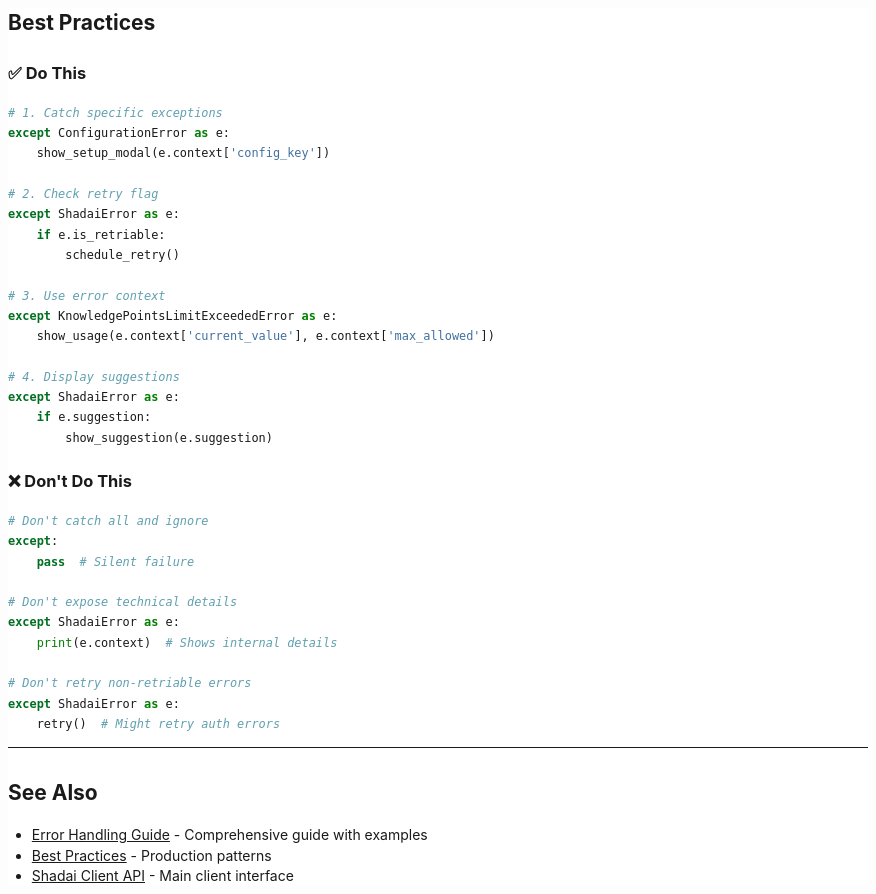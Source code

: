 
## Best Practices

### ✅ Do This

```python
# 1. Catch specific exceptions
except ConfigurationError as e:
    show_setup_modal(e.context['config_key'])

# 2. Check retry flag
except ShadaiError as e:
    if e.is_retriable:
        schedule_retry()

# 3. Use error context
except KnowledgePointsLimitExceededError as e:
    show_usage(e.context['current_value'], e.context['max_allowed'])

# 4. Display suggestions
except ShadaiError as e:
    if e.suggestion:
        show_suggestion(e.suggestion)
```

### ❌ Don't Do This

```python
# Don't catch all and ignore
except:
    pass  # Silent failure

# Don't expose technical details
except ShadaiError as e:
    print(e.context)  # Shows internal details

# Don't retry non-retriable errors
except ShadaiError as e:
    retry()  # Might retry auth errors
```

---

## See Also

- [Error Handling Guide](../guides/error-handling.md) - Comprehensive guide with examples
- [Best Practices](../advanced/best-practices.md) - Production patterns
- [Shadai Client API](shadai-client.md) - Main client interface

